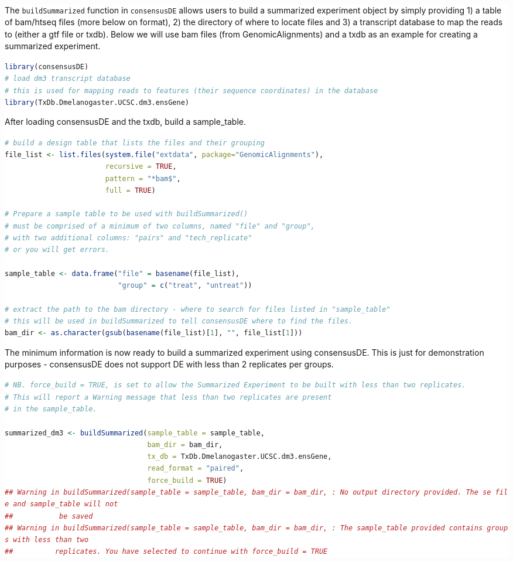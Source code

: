 The `buildSummarized` function in `consensusDE` allows users to build a summarized experiment object by simply providing 1) a table of bam/htseq files (more below on format), 2) the directory of where to locate files and 3) a transcript database to map the reads to (either a gtf file or txdb). Below we will use bam files (from GenomicAlignments) and a txdb as an example for creating a summarized experiment.

``` r
library(consensusDE)
# load dm3 transcript database
# this is used for mapping reads to features (their sequence coordinates) in the database
library(TxDb.Dmelanogaster.UCSC.dm3.ensGene)
```

After loading consensusDE and the txdb, build a sample\_table.

``` r
# build a design table that lists the files and their grouping
file_list <- list.files(system.file("extdata", package="GenomicAlignments"), 
                        recursive = TRUE, 
                        pattern = "*bam$", 
                        full = TRUE)

# Prepare a sample table to be used with buildSummarized()
# must be comprised of a minimum of two columns, named "file" and "group", 
# with two additional columns: "pairs" and "tech_replicate"
# or you will get errors.

sample_table <- data.frame("file" = basename(file_list),
                           "group" = c("treat", "untreat"))

# extract the path to the bam directory - where to search for files listed in "sample_table"
# this will be used in buildSummarized to tell consensusDE where to find the files.
bam_dir <- as.character(gsub(basename(file_list)[1], "", file_list[1]))
```

The minimum information is now ready to build a summarized experiment using consensusDE. This is just for demonstration purposes - consensusDE does not support DE with less than 2 replicates per groups.

``` r
# NB. force_build = TRUE, is set to allow the Summarized Experiment to be built with less than two replicates.
# This will report a Warning message that less than two replicates are present 
# in the sample_table.

summarized_dm3 <- buildSummarized(sample_table = sample_table,
                                  bam_dir = bam_dir,
                                  tx_db = TxDb.Dmelanogaster.UCSC.dm3.ensGene,
                                  read_format = "paired",
                                  force_build = TRUE)
## Warning in buildSummarized(sample_table = sample_table, bam_dir = bam_dir, : No output directory provided. The se file and sample_table will not
##           be saved
## Warning in buildSummarized(sample_table = sample_table, bam_dir = bam_dir, : The sample_table provided contains groups with less than two 
##          replicates. You have selected to continue with force_build = TRUE
```
